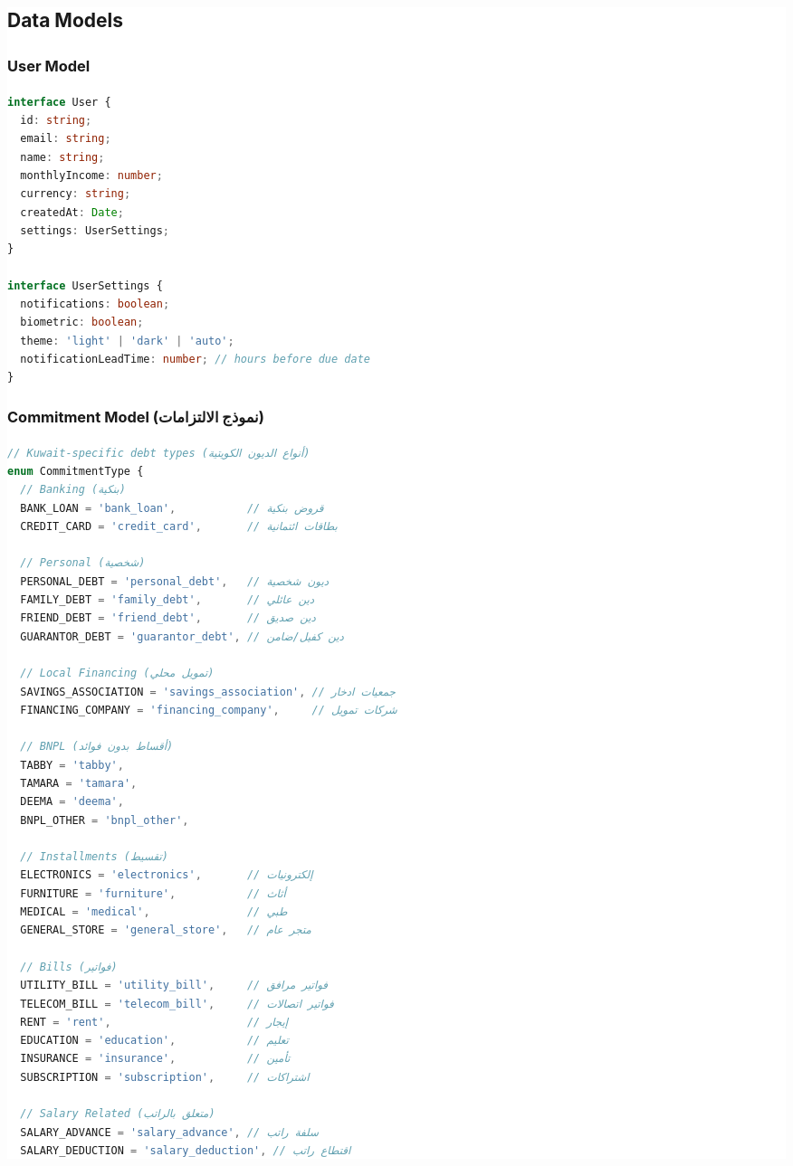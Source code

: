 ## Data Models

### User Model
```typescript
interface User {
  id: string;
  email: string;
  name: string;
  monthlyIncome: number;
  currency: string;
  createdAt: Date;
  settings: UserSettings;
}

interface UserSettings {
  notifications: boolean;
  biometric: boolean;
  theme: 'light' | 'dark' | 'auto';
  notificationLeadTime: number; // hours before due date
}
```

### Commitment Model (نموذج الالتزامات)
```typescript
// Kuwait-specific debt types (أنواع الديون الكويتية)
enum CommitmentType {
  // Banking (بنكية)
  BANK_LOAN = 'bank_loan',           // قروض بنكية
  CREDIT_CARD = 'credit_card',       // بطاقات ائتمانية
  
  // Personal (شخصية)
  PERSONAL_DEBT = 'personal_debt',   // ديون شخصية
  FAMILY_DEBT = 'family_debt',       // دين عائلي
  FRIEND_DEBT = 'friend_debt',       // دين صديق
  GUARANTOR_DEBT = 'guarantor_debt', // دين كفيل/ضامن
  
  // Local Financing (تمويل محلي)
  SAVINGS_ASSOCIATION = 'savings_association', // جمعيات ادخار
  FINANCING_COMPANY = 'financing_company',     // شركات تمويل
  
  // BNPL (أقساط بدون فوائد)
  TABBY = 'tabby',
  TAMARA = 'tamara',
  DEEMA = 'deema',
  BNPL_OTHER = 'bnpl_other',
  
  // Installments (تقسيط)
  ELECTRONICS = 'electronics',       // إلكترونيات
  FURNITURE = 'furniture',           // أثاث
  MEDICAL = 'medical',               // طبي
  GENERAL_STORE = 'general_store',   // متجر عام
  
  // Bills (فواتير)
  UTILITY_BILL = 'utility_bill',     // فواتير مرافق
  TELECOM_BILL = 'telecom_bill',     // فواتير اتصالات
  RENT = 'rent',                     // إيجار
  EDUCATION = 'education',           // تعليم
  INSURANCE = 'insurance',           // تأمين
  SUBSCRIPTION = 'subscription',     // اشتراكات
  
  // Salary Related (متعلق بالراتب)
  SALARY_ADVANCE = 'salary_advance', // سلفة راتب
  SALARY_DEDUCTION = 'salary_deduction', // اقتطاع راتب
```